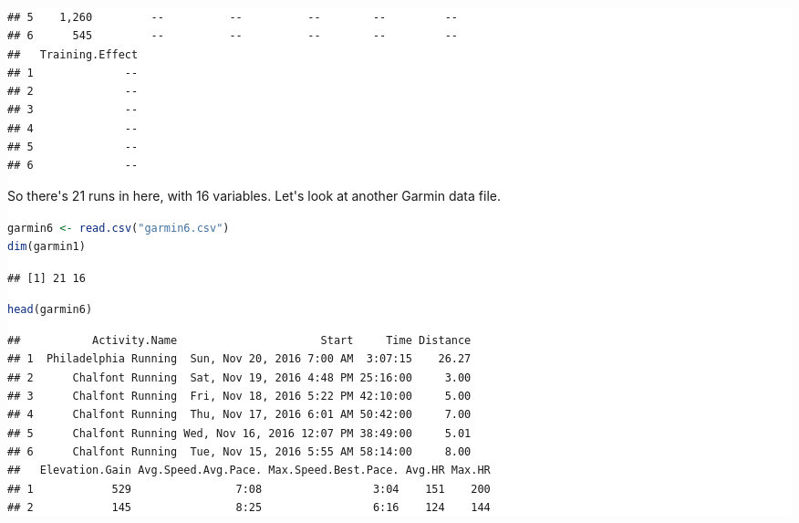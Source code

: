    ## 5    1,260         --          --          --        --         --
    ## 6      545         --          --          --        --         --
    ##   Training.Effect
    ## 1              --
    ## 2              --
    ## 3              --
    ## 4              --
    ## 5              --
    ## 6              --

So there's 21 runs in here, with 16 variables. Let's look at another Garmin data file.

``` r
garmin6 <- read.csv("garmin6.csv")
dim(garmin1)
```

    ## [1] 21 16

``` r
head(garmin6)
```

    ##           Activity.Name                      Start     Time Distance
    ## 1  Philadelphia Running  Sun, Nov 20, 2016 7:00 AM  3:07:15    26.27
    ## 2      Chalfont Running  Sat, Nov 19, 2016 4:48 PM 25:16:00     3.00
    ## 3      Chalfont Running  Fri, Nov 18, 2016 5:22 PM 42:10:00     5.00
    ## 4      Chalfont Running  Thu, Nov 17, 2016 6:01 AM 50:42:00     7.00
    ## 5      Chalfont Running Wed, Nov 16, 2016 12:07 PM 38:49:00     5.01
    ## 6      Chalfont Running  Tue, Nov 15, 2016 5:55 AM 58:14:00     8.00
    ##   Elevation.Gain Avg.Speed.Avg.Pace. Max.Speed.Best.Pace. Avg.HR Max.HR
    ## 1            529                7:08                 3:04    151    200
    ## 2            145                8:25                 6:16    124    144